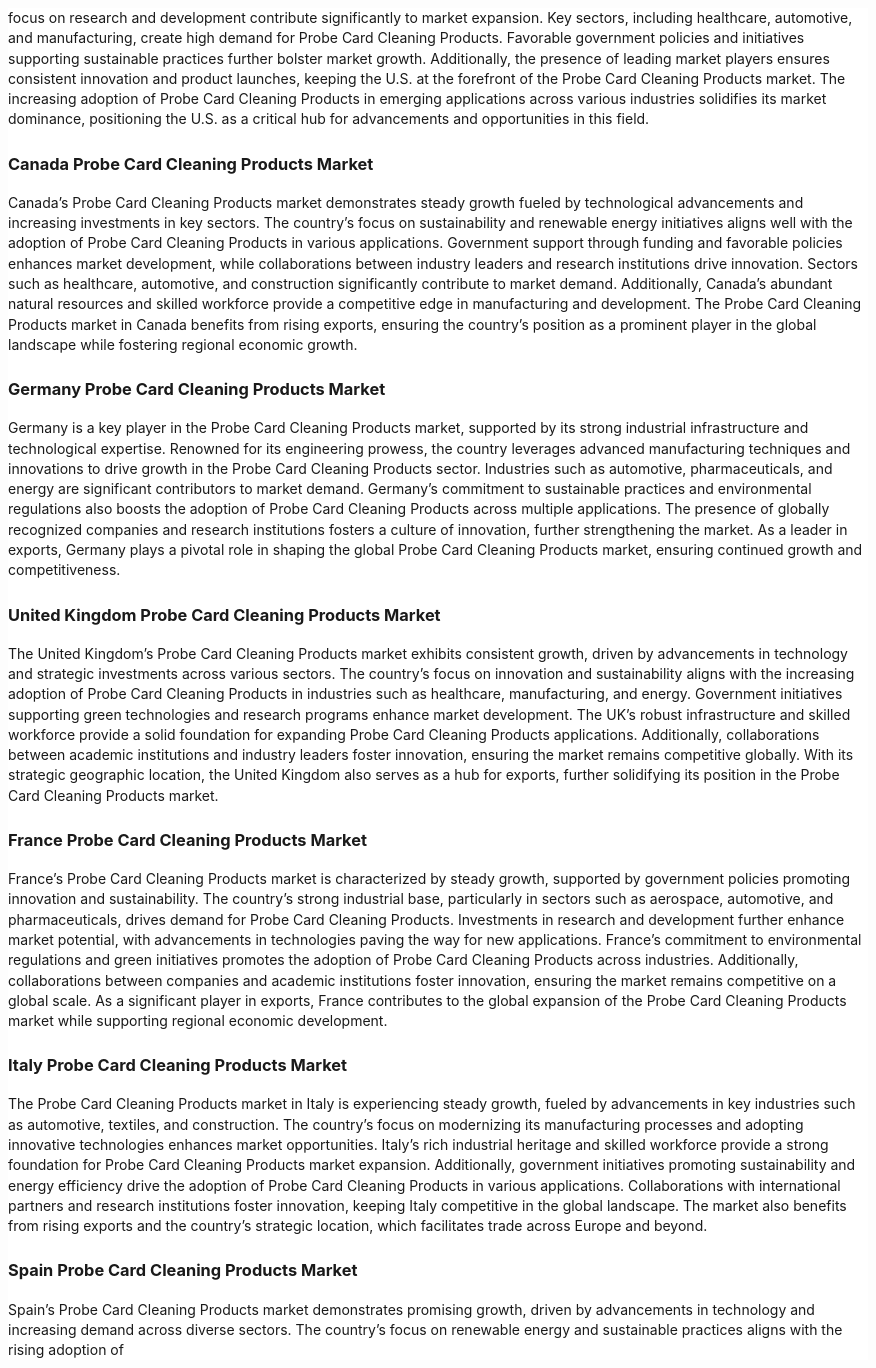 focus on research and development contribute significantly to market expansion. Key sectors, including healthcare, automotive, and manufacturing, create high demand for Probe Card Cleaning Products. Favorable government policies and initiatives supporting sustainable practices further bolster market growth. Additionally, the presence of leading market players ensures consistent innovation and product launches, keeping the U.S. at the forefront of the Probe Card Cleaning Products market. The increasing adoption of Probe Card Cleaning Products in emerging applications across various industries solidifies its market dominance, positioning the U.S. as a critical hub for advancements and opportunities in this field.</p><h3>Canada Probe Card Cleaning Products Market</h3><p>Canada&rsquo;s Probe Card Cleaning Products market demonstrates steady growth fueled by technological advancements and increasing investments in key sectors. The country&rsquo;s focus on sustainability and renewable energy initiatives aligns well with the adoption of Probe Card Cleaning Products in various applications. Government support through funding and favorable policies enhances market development, while collaborations between industry leaders and research institutions drive innovation. Sectors such as healthcare, automotive, and construction significantly contribute to market demand. Additionally, Canada&rsquo;s abundant natural resources and skilled workforce provide a competitive edge in manufacturing and development. The Probe Card Cleaning Products market in Canada benefits from rising exports, ensuring the country&rsquo;s position as a prominent player in the global landscape while fostering regional economic growth.</p><h3>Germany Probe Card Cleaning Products Market</h3><p>Germany is a key player in the Probe Card Cleaning Products market, supported by its strong industrial infrastructure and technological expertise. Renowned for its engineering prowess, the country leverages advanced manufacturing techniques and innovations to drive growth in the Probe Card Cleaning Products sector. Industries such as automotive, pharmaceuticals, and energy are significant contributors to market demand. Germany&rsquo;s commitment to sustainable practices and environmental regulations also boosts the adoption of Probe Card Cleaning Products across multiple applications. The presence of globally recognized companies and research institutions fosters a culture of innovation, further strengthening the market. As a leader in exports, Germany plays a pivotal role in shaping the global Probe Card Cleaning Products market, ensuring continued growth and competitiveness.</p><h3>United Kingdom Probe Card Cleaning Products Market</h3><p>The United Kingdom&rsquo;s Probe Card Cleaning Products market exhibits consistent growth, driven by advancements in technology and strategic investments across various sectors. The country&rsquo;s focus on innovation and sustainability aligns with the increasing adoption of Probe Card Cleaning Products in industries such as healthcare, manufacturing, and energy. Government initiatives supporting green technologies and research programs enhance market development. The UK&rsquo;s robust infrastructure and skilled workforce provide a solid foundation for expanding Probe Card Cleaning Products applications. Additionally, collaborations between academic institutions and industry leaders foster innovation, ensuring the market remains competitive globally. With its strategic geographic location, the United Kingdom also serves as a hub for exports, further solidifying its position in the Probe Card Cleaning Products market.</p><h3>France Probe Card Cleaning Products Market</h3><p>France&rsquo;s Probe Card Cleaning Products market is characterized by steady growth, supported by government policies promoting innovation and sustainability. The country&rsquo;s strong industrial base, particularly in sectors such as aerospace, automotive, and pharmaceuticals, drives demand for Probe Card Cleaning Products. Investments in research and development further enhance market potential, with advancements in technologies paving the way for new applications. France&rsquo;s commitment to environmental regulations and green initiatives promotes the adoption of Probe Card Cleaning Products across industries. Additionally, collaborations between companies and academic institutions foster innovation, ensuring the market remains competitive on a global scale. As a significant player in exports, France contributes to the global expansion of the Probe Card Cleaning Products market while supporting regional economic development.</p><h3>Italy Probe Card Cleaning Products Market</h3><p>The Probe Card Cleaning Products market in Italy is experiencing steady growth, fueled by advancements in key industries such as automotive, textiles, and construction. The country&rsquo;s focus on modernizing its manufacturing processes and adopting innovative technologies enhances market opportunities. Italy&rsquo;s rich industrial heritage and skilled workforce provide a strong foundation for Probe Card Cleaning Products market expansion. Additionally, government initiatives promoting sustainability and energy efficiency drive the adoption of Probe Card Cleaning Products in various applications. Collaborations with international partners and research institutions foster innovation, keeping Italy competitive in the global landscape. The market also benefits from rising exports and the country&rsquo;s strategic location, which facilitates trade across Europe and beyond.</p><h3>Spain Probe Card Cleaning Products Market</h3><p>Spain&rsquo;s Probe Card Cleaning Products market demonstrates promising growth, driven by advancements in technology and increasing demand across diverse sectors. The country&rsquo;s focus on renewable energy and sustainable practices aligns with the rising adoption of